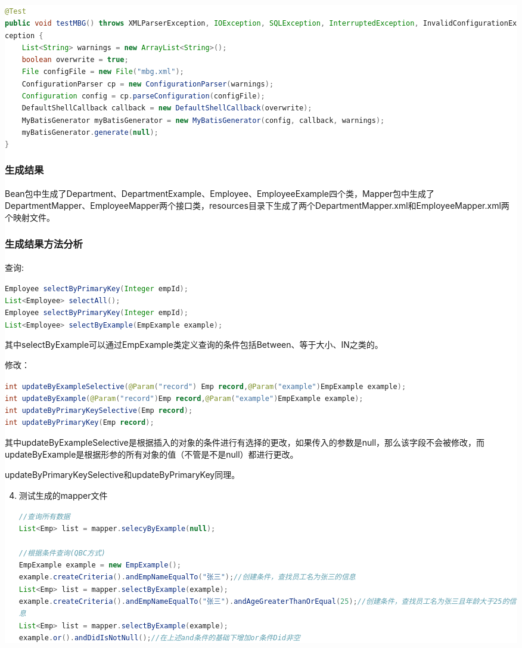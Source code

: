    ```java
   @Test
   public void testMBG() throws XMLParserException, IOException, SQLException, InterruptedException, InvalidConfigurationException {
       List<String> warnings = new ArrayList<String>();
       boolean overwrite = true;
       File configFile = new File("mbg.xml");
       ConfigurationParser cp = new ConfigurationParser(warnings);
       Configuration config = cp.parseConfiguration(configFile);
       DefaultShellCallback callback = new DefaultShellCallback(overwrite);
       MyBatisGenerator myBatisGenerator = new MyBatisGenerator(config, callback, warnings);
       myBatisGenerator.generate(null);
   }
   ```

### 生成结果

Bean包中生成了Department、DepartmentExample、Employee、EmployeeExample四个类，Mapper包中生成了DepartmentMapper、EmployeeMapper两个接口类，resources目录下生成了两个DepartmentMapper.xml和EmployeeMapper.xml两个映射文件。

### 生成结果方法分析

查询:

```java
Employee selectByPrimaryKey(Integer empId);
List<Employee> selectAll();
Employee selectByPrimaryKey(Integer empId);
List<Employee> selectByExample(EmpExample example);
```

其中selectByExample可以通过EmpExample类定义查询的条件包括Between、等于大小、IN之类的。

修改：

```java
int updateByExampleSelective(@Param("record") Emp record,@Param("example")EmpExample example);
int updateByExample(@Param("record")Emp record,@Param("example")EmpExample example);
int updateByPrimaryKeySelective(Emp record);
int updateByPrimaryKey(Emp record);
```

其中updateByExampleSelective是根据插入的对象的条件进行有选择的更改，如果传入的参数是null，那么该字段不会被修改，而updateByExample是根据形参的所有对象的值（不管是不是null）都进行更改。

updateByPrimaryKeySelective和updateByPrimaryKey同理。

4. 测试生成的mapper文件

   ```java
   //查询所有数据
   List<Emp> list = mapper.selecyByExample(null);
   
   //根据条件查询(QBC方式)
   EmpExample example = new EmpExample();
   example.createCriteria().andEmpNameEqualTo("张三");//创建条件，查找员工名为张三的信息
   List<Emp> list = mapper.selectByExample(example);
   example.createCriteria().andEmpNameEqualTo("张三").andAgeGreaterThanOrEqual(25);//创建条件，查找员工名为张三且年龄大于25的信息
   List<Emp> list = mapper.selectByExample(example);
   example.or().andDidIsNotNull();//在上述and条件的基础下增加or条件Did非空
   
   ```
